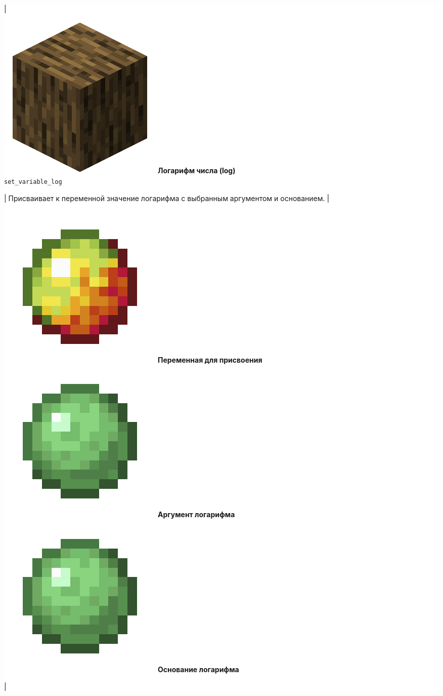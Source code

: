 | <p><img src="../../../.gitbook/assets/oak_wood.png" alt="" data-size="line"> <strong>Логарифм числа (log)</strong><br><code>set_variable_log</code></p>                                    | Присваивает к переменной значение логарифма с выбранным аргументом и основанием.                                                                                                                     | <p><a href="../arguments/variable/"><img src="../../../.gitbook/assets/magma_cream.png" alt="" data-size="line"></a> <strong>Переменная для присвоения</strong><br><a href="../arguments/number.md"><img src="../../../.gitbook/assets/slime_ball.png" alt="" data-size="line"></a> <strong>Аргумент логарифма</strong><br><a href="../arguments/number.md"><img src="../../../.gitbook/assets/slime_ball.png" alt="" data-size="line"></a> <strong>Основание логарифма</strong></p>                                                                                                                                                                                                                                                                                                                                                                                                                                                                                                                                                                                                                                                                                                                                                                                                                                                                                                                                                                                                                                                                                                                                      |